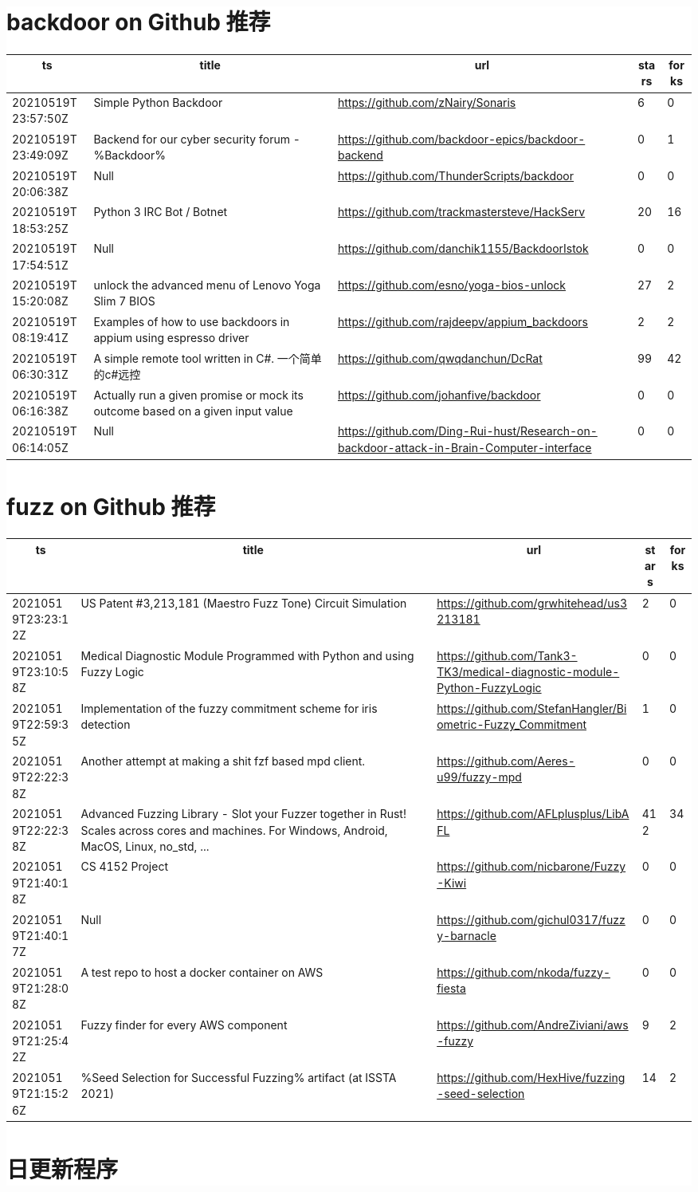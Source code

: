 
# backdoor on Github 推荐
| ts | title | url | stars | forks| 
| --- | --- | --- | --- | ---| 
| 20210519T23:57:50Z | Simple Python Backdoor | https://github.com/zNairy/Sonaris | 6 | 0| 
| 20210519T23:49:09Z | Backend for our cyber security forum - %Backdoor% | https://github.com/backdoor-epics/backdoor-backend | 0 | 1| 
| 20210519T20:06:38Z | Null | https://github.com/ThunderScripts/backdoor | 0 | 0| 
| 20210519T18:53:25Z | Python 3 IRC Bot / Botnet | https://github.com/trackmastersteve/HackServ | 20 | 16| 
| 20210519T17:54:51Z | Null | https://github.com/danchik1155/BackdoorIstok | 0 | 0| 
| 20210519T15:20:08Z | unlock the advanced menu of Lenovo Yoga Slim 7 BIOS | https://github.com/esno/yoga-bios-unlock | 27 | 2| 
| 20210519T08:19:41Z | Examples of how to use backdoors in appium using espresso driver | https://github.com/rajdeepv/appium_backdoors | 2 | 2| 
| 20210519T06:30:31Z | A simple remote tool written in C#.    一个简单的c#远控 | https://github.com/qwqdanchun/DcRat | 99 | 42| 
| 20210519T06:16:38Z | Actually run a given promise or mock its outcome based on a given input value | https://github.com/johanfive/backdoor | 0 | 0| 
| 20210519T06:14:05Z | Null | https://github.com/Ding-Rui-hust/Research-on-backdoor-attack-in-Brain-Computer-interface | 0 | 0| 


# fuzz on Github 推荐
| ts | title | url | stars | forks| 
| --- | --- | --- | --- | ---| 
| 20210519T23:23:12Z | US Patent #3,213,181 (Maestro Fuzz Tone) Circuit Simulation | https://github.com/grwhitehead/us3213181 | 2 | 0| 
| 20210519T23:10:58Z | Medical Diagnostic Module Programmed with Python and using Fuzzy Logic | https://github.com/Tank3-TK3/medical-diagnostic-module-Python-FuzzyLogic | 0 | 0| 
| 20210519T22:59:35Z | Implementation of the fuzzy commitment scheme for iris detection  | https://github.com/StefanHangler/Biometric-Fuzzy_Commitment | 1 | 0| 
| 20210519T22:22:38Z | Another attempt at making a shit fzf based mpd client.  | https://github.com/Aeres-u99/fuzzy-mpd | 0 | 0| 
| 20210519T22:22:38Z | Advanced Fuzzing Library - Slot your Fuzzer together in Rust! Scales across cores and machines. For Windows, Android, MacOS, Linux, no_std, ... | https://github.com/AFLplusplus/LibAFL | 412 | 34| 
| 20210519T21:40:18Z | CS 4152 Project | https://github.com/nicbarone/Fuzzy-Kiwi | 0 | 0| 
| 20210519T21:40:17Z | Null | https://github.com/gichul0317/fuzzy-barnacle | 0 | 0| 
| 20210519T21:28:08Z | A test repo to host a docker container on AWS | https://github.com/nkoda/fuzzy-fiesta | 0 | 0| 
| 20210519T21:25:42Z | Fuzzy finder for every AWS component | https://github.com/AndreZiviani/aws-fuzzy | 9 | 2| 
| 20210519T21:15:26Z | %Seed Selection for Successful Fuzzing% artifact (at ISSTA 2021) | https://github.com/HexHive/fuzzing-seed-selection | 14 | 2| 



# 日更新程序
